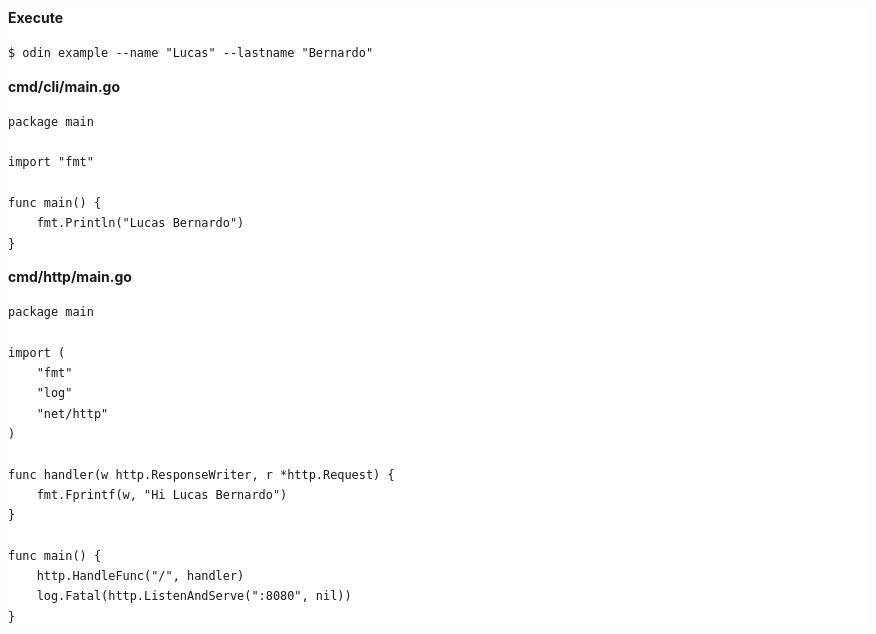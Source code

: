 **Execute**
```
$ odin example --name "Lucas" --lastname "Bernardo"
```

**cmd/cli/main.go**
```
package main

import "fmt"

func main() {
    fmt.Println("Lucas Bernardo")
}
```

**cmd/http/main.go**
```
package main

import (
    "fmt"
    "log"
    "net/http"
)

func handler(w http.ResponseWriter, r *http.Request) {
    fmt.Fprintf(w, "Hi Lucas Bernardo")
}

func main() {
    http.HandleFunc("/", handler)
    log.Fatal(http.ListenAndServe(":8080", nil))
}
```




